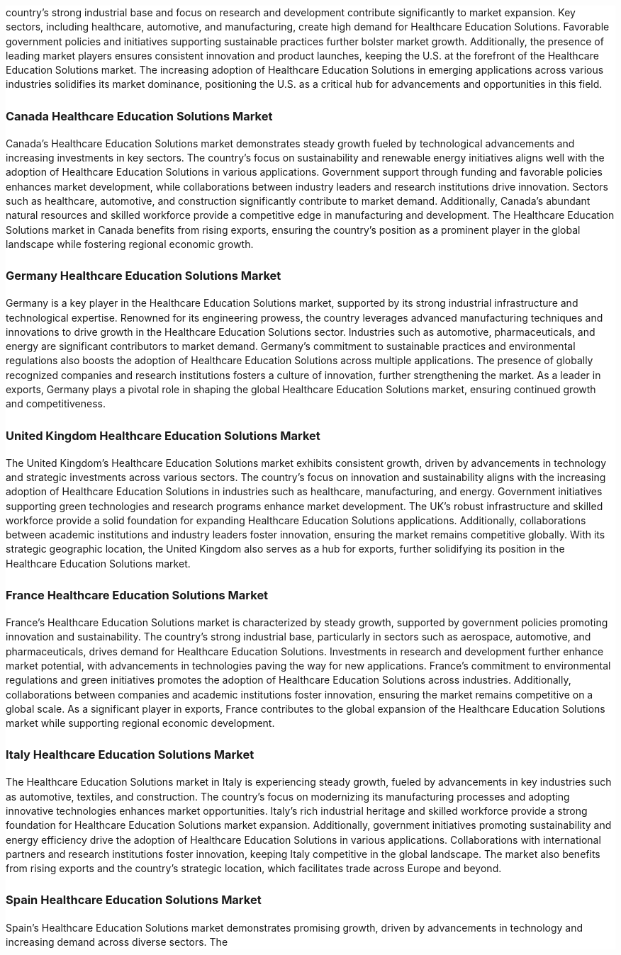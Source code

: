 country&rsquo;s strong industrial base and focus on research and development contribute significantly to market expansion. Key sectors, including healthcare, automotive, and manufacturing, create high demand for Healthcare Education Solutions. Favorable government policies and initiatives supporting sustainable practices further bolster market growth. Additionally, the presence of leading market players ensures consistent innovation and product launches, keeping the U.S. at the forefront of the Healthcare Education Solutions market. The increasing adoption of Healthcare Education Solutions in emerging applications across various industries solidifies its market dominance, positioning the U.S. as a critical hub for advancements and opportunities in this field.</p><h3>Canada Healthcare Education Solutions Market</h3><p>Canada&rsquo;s Healthcare Education Solutions market demonstrates steady growth fueled by technological advancements and increasing investments in key sectors. The country&rsquo;s focus on sustainability and renewable energy initiatives aligns well with the adoption of Healthcare Education Solutions in various applications. Government support through funding and favorable policies enhances market development, while collaborations between industry leaders and research institutions drive innovation. Sectors such as healthcare, automotive, and construction significantly contribute to market demand. Additionally, Canada&rsquo;s abundant natural resources and skilled workforce provide a competitive edge in manufacturing and development. The Healthcare Education Solutions market in Canada benefits from rising exports, ensuring the country&rsquo;s position as a prominent player in the global landscape while fostering regional economic growth.</p><h3>Germany Healthcare Education Solutions Market</h3><p>Germany is a key player in the Healthcare Education Solutions market, supported by its strong industrial infrastructure and technological expertise. Renowned for its engineering prowess, the country leverages advanced manufacturing techniques and innovations to drive growth in the Healthcare Education Solutions sector. Industries such as automotive, pharmaceuticals, and energy are significant contributors to market demand. Germany&rsquo;s commitment to sustainable practices and environmental regulations also boosts the adoption of Healthcare Education Solutions across multiple applications. The presence of globally recognized companies and research institutions fosters a culture of innovation, further strengthening the market. As a leader in exports, Germany plays a pivotal role in shaping the global Healthcare Education Solutions market, ensuring continued growth and competitiveness.</p><h3>United Kingdom Healthcare Education Solutions Market</h3><p>The United Kingdom&rsquo;s Healthcare Education Solutions market exhibits consistent growth, driven by advancements in technology and strategic investments across various sectors. The country&rsquo;s focus on innovation and sustainability aligns with the increasing adoption of Healthcare Education Solutions in industries such as healthcare, manufacturing, and energy. Government initiatives supporting green technologies and research programs enhance market development. The UK&rsquo;s robust infrastructure and skilled workforce provide a solid foundation for expanding Healthcare Education Solutions applications. Additionally, collaborations between academic institutions and industry leaders foster innovation, ensuring the market remains competitive globally. With its strategic geographic location, the United Kingdom also serves as a hub for exports, further solidifying its position in the Healthcare Education Solutions market.</p><h3>France Healthcare Education Solutions Market</h3><p>France&rsquo;s Healthcare Education Solutions market is characterized by steady growth, supported by government policies promoting innovation and sustainability. The country&rsquo;s strong industrial base, particularly in sectors such as aerospace, automotive, and pharmaceuticals, drives demand for Healthcare Education Solutions. Investments in research and development further enhance market potential, with advancements in technologies paving the way for new applications. France&rsquo;s commitment to environmental regulations and green initiatives promotes the adoption of Healthcare Education Solutions across industries. Additionally, collaborations between companies and academic institutions foster innovation, ensuring the market remains competitive on a global scale. As a significant player in exports, France contributes to the global expansion of the Healthcare Education Solutions market while supporting regional economic development.</p><h3>Italy Healthcare Education Solutions Market</h3><p>The Healthcare Education Solutions market in Italy is experiencing steady growth, fueled by advancements in key industries such as automotive, textiles, and construction. The country&rsquo;s focus on modernizing its manufacturing processes and adopting innovative technologies enhances market opportunities. Italy&rsquo;s rich industrial heritage and skilled workforce provide a strong foundation for Healthcare Education Solutions market expansion. Additionally, government initiatives promoting sustainability and energy efficiency drive the adoption of Healthcare Education Solutions in various applications. Collaborations with international partners and research institutions foster innovation, keeping Italy competitive in the global landscape. The market also benefits from rising exports and the country&rsquo;s strategic location, which facilitates trade across Europe and beyond.</p><h3>Spain Healthcare Education Solutions Market</h3><p>Spain&rsquo;s Healthcare Education Solutions market demonstrates promising growth, driven by advancements in technology and increasing demand across diverse sectors. The